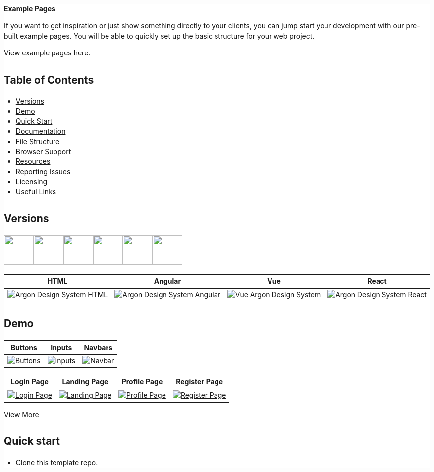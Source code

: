 **Example Pages**

If you want to get inspiration or just show something directly to your clients, you can jump start your development with our pre-built example pages. You will be able to quickly set up the basic structure for your web project.

View [example pages here](https://demos.creative-tim.com/argon-design-system-react/#/landing-page?ref=adsr-github-readme).


## Table of Contents

* [Versions](#versions)
* [Demo](#demo)
* [Quick Start](#quick-start)
* [Documentation](#documentation)
* [File Structure](#file-structure)
* [Browser Support](#browser-support)
* [Resources](#resources)
* [Reporting Issues](#reporting-issues)
* [Licensing](#licensing)
* [Useful Links](#useful-links)


## Versions

[<img src="https://github.com/creativetimofficial/public-assets/blob/main/logos/html-logo.jpg?raw=true" width="60" height="60" />](https://www.creative-tim.com/product/argon-design-system)[<img src="https://github.com/creativetimofficial/public-assets/blob/main/logos/angular-logo.jpg?raw=true" width="60" height="60" />](https://www.creative-tim.com/product/argon-design-system-angular)[<img src="https://github.com/creativetimofficial/public-assets/blob/main/logos/vue-logo.jpg?raw=true" width="60" height="60" />](https://www.creative-tim.com/product/vue-argon-design-system)[<img src="https://github.com/creativetimofficial/public-assets/blob/main/logos/react-logo.jpg?raw=true" width="60" height="60" />](https://www.creative-tim.com/product/argon-design-system-react)[<img src="https://github.com/creativetimofficial/public-assets/blob/main/logos/sketch-logo.jpg?raw=true" width="60" height="60" />](https://www.creative-tim.com/product/argon-design-system-react)[<img src="https://raw.githubusercontent.com/creativetimofficial/public-assets/main/logos/photoshop-logo.jpg" width="60" height="60" />](https://www.creative-tim.com/product/argon-design-system-react)



| HTML | Angular | Vue  | React  |
| --- | --- | ---  |---  |
| [![Argon Design System HTML](https://github.com/creativetimofficial/public-assets/blob/main/argon-design-system/argon-design-system.jpg?raw=true)](https://www.creative-tim.com/product/argon-design-system?ref=adsr-github-readme)  | [![Argon Design System Angular](https://github.com/creativetimofficial/public-assets/blob/main/argon-design-system-angular/argon-design-system-angular.jpg?raw=true)](https://www.creative-tim.com/product/argon-design-system-angular?ref=adsr-github-readme)  | [![Vue Argon Design System](https://github.com/creativetimofficial/public-assets/blob/main/vue-argon-design-system/vue-argon-design-system.jpg?raw=true)](https://www.creative-tim.com/product/vue-argon-design-system?ref=adsr-github-readme)  | [![Argon Design System React](https://github.com/creativetimofficial/public-assets/blob/main/argon-design-system-react/argon-design-system-react.jpg?raw=true)](https://www.creative-tim.com/product/argon-design-system-react?ref=adsr-github-readme)


## Demo

| Buttons | Inputs | Navbars  |
| --- | --- | ---  |
| [![Buttons](https://github.com/creativetimofficial/public-assets/blob/main/argon-design-system-react/buttons.png?raw=true)](https://demos.creative-tim.com/argon-design-system-react/#/)  | [![Inputs](https://github.com/creativetimofficial/public-assets/blob/main/argon-design-system-react/inputs.png?raw=true)](https://demos.creative-tim.com/argon-design-system-react/#/)  | [![Navbar](https://github.com/creativetimofficial/public-assets/blob/main/argon-design-system-react/navbars.png?raw=true)](https://demos.creative-tim.com/argon-design-system-react/#/)  

| Login Page | Landing Page | Profile Page  | Register Page  |
| --- | --- | ---  | ---  |
| [![Login Page](https://raw.githubusercontent.com/creativetimofficial/public-assets/main/argon-design-system-react/login.png)](https://demos.creative-tim.com/argon-design-system-react/#/login-page)  | [![Landing Page](https://github.com/creativetimofficial/public-assets/blob/main/argon-design-system-react/landing.png?raw=true)](https://demos.creative-tim.com/argon-design-system-react/#/landing-page)  | [![Profile Page](https://github.com/creativetimofficial/public-assets/blob/main/argon-design-system-react/profile.png?raw=true)](https://demos.creative-tim.com/argon-design-system-react/#/profile-page)  | [![Register Page](https://github.com/creativetimofficial/public-assets/blob/main/argon-design-system-react/register.png?raw=true)](https://demos.creative-tim.com/argon-design-system-react/#/register-page)  


[View More](https://demos.creative-tim.com/argon-design-system-react?ref=adsr-github-readme)


## Quick start

- Clone this template repo. 


